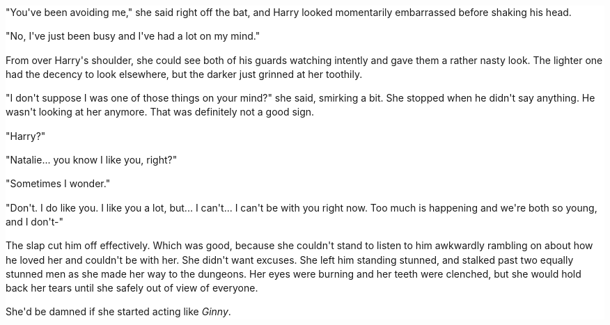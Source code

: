 "You've been avoiding me," she said right off the bat, and Harry looked
momentarily embarrassed before shaking his head.

"No, I've just been busy and I've had a lot on my mind."

From over Harry's shoulder, she could see both of his guards watching
intently and gave them a rather nasty look. The lighter one had the
decency to look elsewhere, but the darker just grinned at her toothily.

"I don't suppose I was one of those things on your mind?" she said,
smirking a bit. She stopped when he didn't say anything. He wasn't
looking at her anymore. That was definitely not a good sign.

"Harry?"

"Natalie... you know I like you, right?"

"Sometimes I wonder."

"Don't. I do like you. I like you a lot, but... I can't... I can't be
with you right now. Too much is happening and we're both so young, and I
don't-"

The slap cut him off effectively. Which was good, because she couldn't
stand to listen to him awkwardly rambling on about how he loved her and
couldn't be with her. She didn't want excuses. She left him standing
stunned, and stalked past two equally stunned men as she made her way to
the dungeons. Her eyes were burning and her teeth were clenched, but she
would hold back her tears until she safely out of view of everyone.

She'd be damned if she started acting like *Ginny*.
